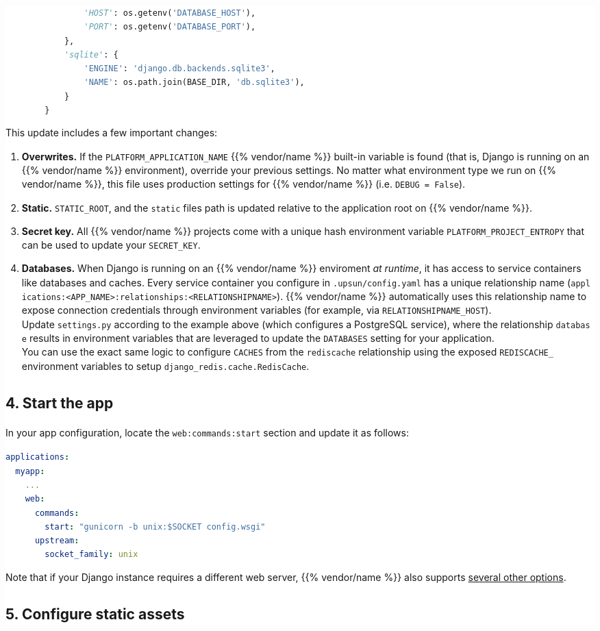 ```py {location="settings.py"}
                'HOST': os.getenv('DATABASE_HOST'),
                'PORT': os.getenv('DATABASE_PORT'),
            },
            'sqlite': {
                'ENGINE': 'django.db.backends.sqlite3',
                'NAME': os.path.join(BASE_DIR, 'db.sqlite3'),
            }
        }
```

This update includes a few important changes:

1. **Overwrites.** If the `PLATFORM_APPLICATION_NAME` {{% vendor/name %}} built-in variable is found (that is, Django is running on an {{% vendor/name %}} environment), override your previous settings.
No matter what environment type we run on {{% vendor/name %}}, this file uses production settings for {{% vendor/name %}} (i.e. `DEBUG = False`).
1. **Static.** `STATIC_ROOT`, and the `static` files path is updated relative to the application root on {{% vendor/name %}}.

1. **Secret key.** All {{% vendor/name %}} projects come with a unique hash environment variable `PLATFORM_PROJECT_ENTROPY` that can be used to update your `SECRET_KEY`.

1. **Databases.** When Django is running on an {{% vendor/name %}} enviroment _at runtime_, it has access to service containers like databases and caches.
Every service container you configure in `.upsun/config.yaml` has a unique relationship name (`applications:<APP_NAME>:relationships:<RELATIONSHIPNAME>`).
{{% vendor/name %}} automatically uses this relationship name to expose connection credentials through environment variables (for example, via `RELATIONSHIPNAME_HOST`).</br>
Update `settings.py` according to the example above (which configures a PostgreSQL service), where the relationship `database` results in environment variables that are leveraged to update the `DATABASES` setting for your application.</br>
You can use the exact same logic to configure `CACHES` from the `rediscache` relationship using the exposed `REDISCACHE_` environment variables to setup `django_redis.cache.RedisCache`.

## 4. Start the app

In your app configuration, locate the `web:commands:start` section and update it as follows:

```yaml {configFile="app"}
applications:
  myapp:
    ...
    web:
      commands:
        start: "gunicorn -b unix:$SOCKET config.wsgi"
      upstream:
        socket_family: unix
```

Note that if your Django instance requires a different web server,
{{% vendor/name %}} also supports [several other options](/languages/python/server.md).

## 5. Configure static assets
